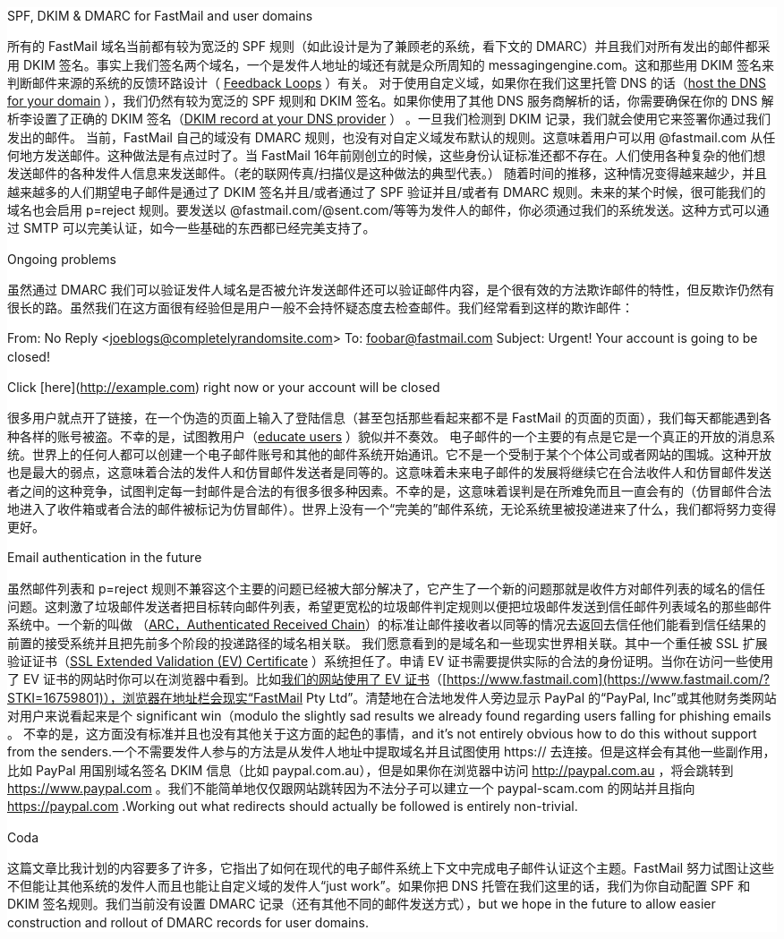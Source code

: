 SPF, DKIM &amp; DMARC for FastMail and user domains




所有的 FastMail 域名当前都有较为宽泛的 SPF 规则（如此设计是为了兼顾老的系统，看下文的 DMARC）并且我们对所有发出的邮件都采用 DKIM 签名。事实上我们签名两个域名，一个是发件人地址的域还有就是众所周知的 messagingengine.com。这和那些用 DKIM 签名来判断邮件来源的系统的反馈环路设计（ [Feedback Loops](https://en.wikipedia.org/wiki/Feedback_loop_%28email%29) ）有关。
对于使用自定义域，如果你在我们这里托管 DNS 的话（[host the DNS for your domain](https://www.fastmail.com/help/receive/domains-setup-nsmx.html) ），我们仍然有较为宽泛的 SPF 规则和 DKIM 签名。如果你使用了其他 DNS 服务商解析的话，你需要确保在你的 DNS 解析李设置了正确的 DKIM 签名（[DKIM record at your DNS provider](https://www.fastmail.com/help/receive/domains-advanced.html#dkim) ） 。一旦我们检测到 DKIM 记录，我们就会使用它来签署你通过我们发出的邮件。
当前，FastMail 自己的域没有 DMARC 规则，也没有对自定义域发布默认的规则。这意味着用户可以用 @fastmail.com 从任何地方发送邮件。这种做法是有点过时了。当 FastMail 16年前刚创立的时候，这些身份认证标准还都不存在。人们使用各种复杂的他们想发送邮件的各种发件人信息来发送邮件。（老的联网传真/扫描仪是这种做法的典型代表。）
随着时间的推移，这种情况变得越来越少，并且越来越多的人们期望电子邮件是通过了 DKIM 签名并且/或者通过了 SPF 验证并且/或者有 DMARC 规则。未来的某个时候，很可能我们的域名也会启用 p=reject 规则。要发送以 @fastmail.com/@sent.com/等等为发件人的邮件，你必须通过我们的系统发送。这种方式可以通过 SMTP 可以完美认证，如今一些基础的东西都已经完美支持了。




Ongoing problems




虽然通过 DMARC 我们可以验证发件人域名是否被允许发送邮件还可以验证邮件内容，是个很有效的方法欺诈邮件的特性，但反欺诈仍然有很长的路。虽然我们在这方面很有经验但是用户一般不会持怀疑态度去检查邮件。我们经常看到这样的欺诈邮件：




From: No Reply &lt;joeblogs@completelyrandomsite.com&gt; To:
foobar@fastmail.com Subject: Urgent! Your account is going to be closed!

Click &#91;here](http://example.com) right now or your account will be closed




很多用户就点开了链接，在一个伪造的页面上输入了登陆信息（甚至包括那些看起来都不是 FastMail 的页面的页面），我们每天都能遇到各种各样的账号被盗。不幸的是，试图教用户（[educate users](http://www.ranum.com/security/computer_security/editorials/dumb/) ）貌似并不奏效。
电子邮件的一个主要的有点是它是一个真正的开放的消息系统。世界上的任何人都可以创建一个电子邮件账号和其他的邮件系统开始通讯。它不是一个受制于某个个体公司或者网站的围城。这种开放也是最大的弱点，这意味着合法的发件人和仿冒邮件发送者是同等的。这意味着未来电子邮件的发展将继续它在合法收件人和仿冒邮件发送者之间的这种竞争，试图判定每一封邮件是合法的有很多很多种因素。不幸的是，这意味着误判是在所难免而且一直会有的（仿冒邮件合法地进入了收件箱或者合法的邮件被标记为仿冒邮件）。世界上没有一个“完美的”邮件系统，无论系统里被投递进来了什么，我们都将努力变得更好。




Email authentication in the future




虽然邮件列表和 p=reject 规则不兼容这个主要的问题已经被大部分解决了，它产生了一个新的问题那就是收件方对邮件列表的域名的信任问题。这刺激了垃圾邮件发送者把目标转向邮件列表，希望更宽松的垃圾邮件判定规则以便把垃圾邮件发送到信任邮件列表域名的那些邮件系统中。一个新的叫做 （[ARC，Authenticated Received Chain](http://www.sympa.org/manual/dmarc)）的标准让邮件接收者以同等的情况去返回去信任他们能看到信任结果的前置的接受系统并且把先前多个阶段的投递路径的域名相关联。
我们愿意看到的是域名和一些现实世界相关联。其中一个重任被 SSL 扩展验证证书（[SSL Extended Validation (EV) Certificate](https://en.wikipedia.org/wiki/Extended_Validation_Certificate) ）系统担任了。申请 EV 证书需要提供实际的合法的身份证明。当你在访问一些使用了 EV 证书的网站时你可以在浏览器中看到。比如[我们的网站使用了 EV 证书](https://www.fastmail.com/?STKI=16759801)（[https://www.fastmail.com](https://www.fastmail.com/?STKI=16759801)），浏览器在地址栏会现实“FastMail Pty Ltd”。清楚地在合法地发件人旁边显示 PayPal 的“PayPal, Inc”或其他财务类网站对用户来说看起来是个 significant win（modulo the slightly sad results we already found regarding users falling for phishing emails 。
不幸的是，这方面没有标准并且也没有其他关于这方面的起色的事情，and it&#8217;s not entirely obvious how to do this without support from the senders.一个不需要发件人参与的方法是从发件人地址中提取域名并且试图使用 https:// 去连接。但是这样会有其他一些副作用，比如 PayPal 用国别域名签名 DKIM 信息（比如 paypal.com.au），但是如果你在浏览器中访问 http://paypal.com.au ，将会跳转到 https://www.paypal.com 。我们不能简单地仅仅跟网站跳转因为不法分子可以建立一个 paypal-scam.com 的网站并且指向 https://paypal.com .Working out what redirects should actually be followed is entirely non-trivial.




Coda




这篇文章比我计划的内容要多了许多，它指出了如何在现代的电子邮件系统上下文中完成电子邮件认证这个主题。FastMail 努力试图让这些不但能让其他系统的发件人而且也能让自定义域的发件人“just work”。如果你把 DNS 托管在我们这里的话，我们为你自动配置 SPF 和 DKIM 签名规则。我们当前没有设置 DMARC 记录（还有其他不同的邮件发送方式），but we hope in the future to allow easier construction and rollout of DMARC records for user domains.